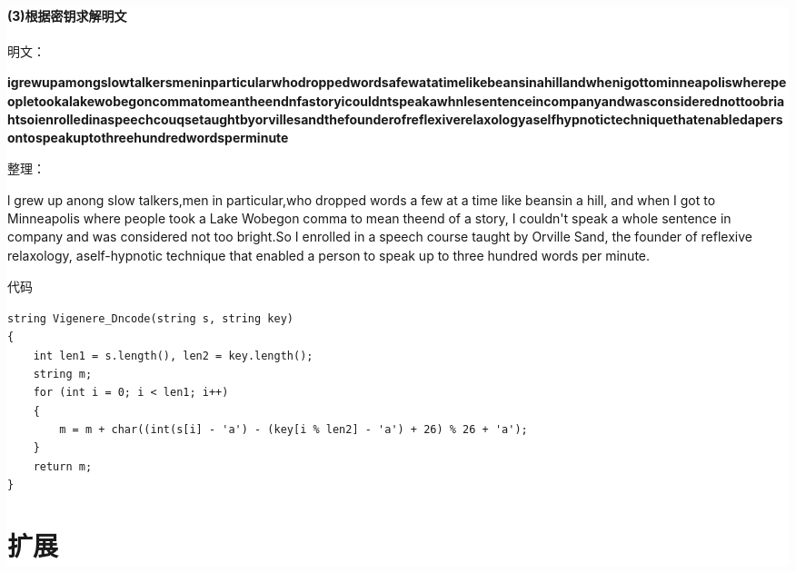 #### (3)根据密钥求解明文

明文：

**igrewupamongslowtalkersmeninparticularwhodroppedwordsafewatatimelikebeansinahillandwhenigottominneapoliswherepeopletookalakewobegoncommatomeantheendnfastoryicouldntspeakawhnlesentenceincompanyandwasconsiderednottoobriahtsoienrolledinaspeechcouqsetaughtbyorvillesandthefounderofreflexiverelaxologyaselfhypnotictechniquethatenabledapersontospeakuptothreehundredwordsperminute**

整理：

l grew up anong slow talkers,men in particular,who dropped words a few  at a time like beansin a hill, and when I got to Minneapolis where  people took a Lake Wobegon comma to mean theend of a story, I couldn't  speak a whole sentence in company and was considered not too bright.So I enrolled in a speech course taught by Orville Sand, the founder of  reflexive relaxology, aself-hypnotic technique that enabled a person to  speak up to three hundred words per minute.

代码

```
string Vigenere_Dncode(string s, string key)
{
	int len1 = s.length(), len2 = key.length();
	string m;
	for (int i = 0; i < len1; i++)
	{
		m = m + char((int(s[i] - 'a') - (key[i % len2] - 'a') + 26) % 26 + 'a');
	}
	return m;
}
```

# 扩展


